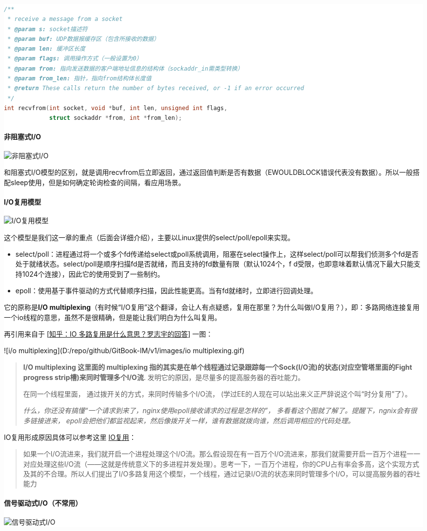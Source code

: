 ```c++
/**
 * receive a message from a socket
 * @param s: socket描述符
 * @param buf: UDP数据报缓存区（包含所接收的数据）
 * @param len: 缓冲区长度
 * @param flags: 调用操作方式（一般设置为0）
 * @param from: 指向发送数据的客户端地址信息的结构体（sockaddr_in需类型转换）
 * @param from_len: 指针，指向from结构体长度值
 * @return These calls return the number of bytes received, or -1 if an error occurred
 */
int recvfrom(int socket, void *buf, int len, unsigned int flags,
             struct sockaddr *from, int *from_len);
```

#### 非阻塞式I/O

![非阻塞式I/O](D:/repo/github/GitBook-IM/v1/images/io-model-noblocking.png)

和阻塞式I/O模型的区别，就是调用recvfrom后立即返回，通过返回值判断是否有数据（EWOULDBLOCK错误代表没有数据）。所以一般搭配sleep使用，但是如何确定轮询检查的间隔，看应用场景。

#### I/O复用模型

![I/O复用模型](D:/repo/github/GitBook-IM/v1/images/io-model-multiplexing.png)

这个模型是我们这一章的重点（后面会详细介绍），主要以Linux提供的select/poll/epoll来实现。

- select/poll：进程通过将一个或多个fd传递给select或poll系统调用，阻塞在select操作上，这样select/poll可以帮我们侦测多个fd是否处于就绪状态。select/poll是顺序扫描fd是否就绪，而且支持的fd数量有限（默认1024个，f d受限，也即意味着默认情况下最大只能支持1024个连接），因此它的使用受到了一些制约。

- epoll：使用基于事件驱动的方式代替顺序扫描，因此性能更高。当有fd就绪时，立即进行回调处理。

它的原称是**I/O multiplexing**（有时候“I/O复用”这个翻译，会让人有点疑惑，复用在那里？为什么叫做I/O复用？），即：多路网络连接复用一个io线程的意思，虽然不是很精确，但是能让我们明白为什么叫复用。

再引用来自于 [[知乎：IO 多路复用是什么意思？罗志宇的回答](https://www.zhihu.com/question/32163005)] 一图：

![i/o multiplexing](D:/repo/github/GitBook-IM/v1/images/io multiplexing.gif)

>  **I/O multiplexing 这里面的 multiplexing 指的其实是在单个线程通过记录跟踪每一个Sock(I/O流)的状态(对应空管塔里面的Fight progress strip槽)来同时管理多个I/O流**. 发明它的原因，是尽量多的提高服务器的吞吐能力。
>
>  在同一个线程里面， 通过拨开关的方式，来同时传输多个I/O流， (学过EE的人现在可以站出来义正严辞说这个叫“时分复用”了）。
>
>  *什么，你还没有搞懂“一个请求到来了，nginx使用epoll接收请求的过程是怎样的”， 多看看这个图就了解了。提醒下，ngnix会有很多链接进来， epoll会把他们都监视起来，然后像拨开关一样，谁有数据就拨向谁，然后调用相应的代码处理。*

IO复用形成原因具体可以参考这里 [IO复用](https://www.cnblogs.com/nr-zhang/p/10483011.html)：

> 如果一个I/O流进来，我们就开启一个进程处理这个I/O流。那么假设现在有一百万个I/O流进来，那我们就需要开启一百万个进程一一对应处理这些I/O流（——这就是传统意义下的多进程并发处理）。思考一下，一百万个进程，你的CPU占有率会多高，这个实现方式及其的不合理。所以人们提出了I/O多路复用这个模型，一个线程，通过记录I/O流的状态来同时管理多个I/O，可以提高服务器的吞吐能力

#### 信号驱动式I/O（不常用）

![信号驱动式I/O](D:/repo/github/GitBook-IM/v1/images/io-model-signal-driven.png)
